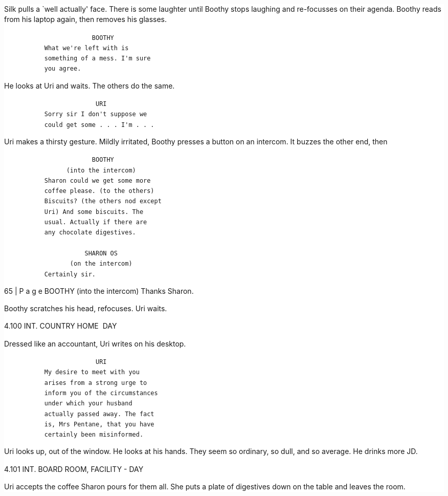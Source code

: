 Silk pulls a `well actually' face. There is some laughter
until Boothy stops laughing and re-focusses on their agenda.
Boothy reads from his laptop again, then removes his glasses.

                            BOOTHY
               What we're left with is
               something of a mess. I'm sure
               you agree.

He looks at Uri and waits. The others do the same.

                             URI
               Sorry sir I don't suppose we
               could get some . . . I'm . . .

Uri makes a thirsty gesture. Mildly irritated, Boothy presses
a button on an intercom. It buzzes the other end, then

                            BOOTHY
                     (into the intercom)
               Sharon could we get some more
               coffee please. (to the others)
               Biscuits? (the others nod except
               Uri) And some biscuits. The
               usual. Actually if there are
               any chocolate digestives.

                          SHARON OS
                      (on the intercom)
               Certainly sir.

65 | P a g e
                            BOOTHY
                     (into the intercom)
               Thanks Sharon.

Boothy scratches his head, refocuses. Uri waits.

4.100 INT. COUNTRY HOME ­ DAY

Dressed like an accountant, Uri writes on his desktop.

                             URI
               My desire to meet with you
               arises from a strong urge to
               inform you of the circumstances
               under which your husband
               actually passed away. The fact
               is, Mrs Pentane, that you have
               certainly been misinformed.

Uri looks up, out of the window. He looks at his hands. They
seem so ordinary, so dull, and so average. He drinks more JD.

4.101 INT. BOARD ROOM, FACILITY - DAY

Uri accepts the coffee Sharon pours for them all. She puts a
plate of digestives down on the table and leaves the room.

